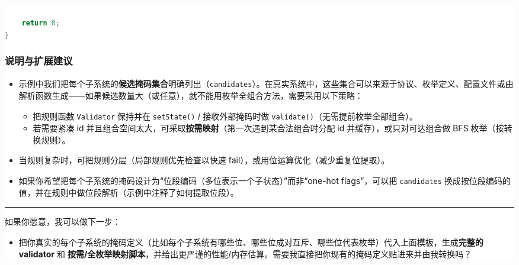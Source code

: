 ```cpp

    return 0;
}
```

### 说明与扩展建议

* 示例中我们把每个子系统的**候选掩码集合**明确列出（`candidates`）。在真实系统中，这些集合可以来源于协议、枚举定义、配置文件或由解析函数生成——如果候选数量大（或任意），就不能用枚举全组合方法，需要采用以下策略：

  * 把规则函数 `Validator` 保持并在 `setState()` / 接收外部掩码时做 `validate()`（无需提前枚举全部组合）。
  * 若需要紧凑 id 并且组合空间太大，可采取**按需映射**（第一次遇到某合法组合时分配 id 并缓存），或只对可达组合做 BFS 枚举（按转换规则）。
* 当规则复杂时，可把规则分层（局部规则优先检查以快速 fail），或用位运算优化（减少重复位提取）。
* 如果你希望把每个子系统的掩码设计为“位段编码（多位表示一个子状态）”而非“one-hot flags”，可以把 `candidates` 换成按位段编码的值，并在规则中做位段解析（示例中注释了如何提取位段）。

---

如果你愿意，我可以做下一步：

* 把你真实的每个子系统的掩码定义（比如每个子系统有哪些位、哪些位成对互斥、哪些位代表枚举）代入上面模板，生成**完整的 validator** 和 **按需/全枚举映射脚本**，并给出更严谨的性能/内存估算。需要我直接把你现有的掩码定义贴进来并由我转换吗？


